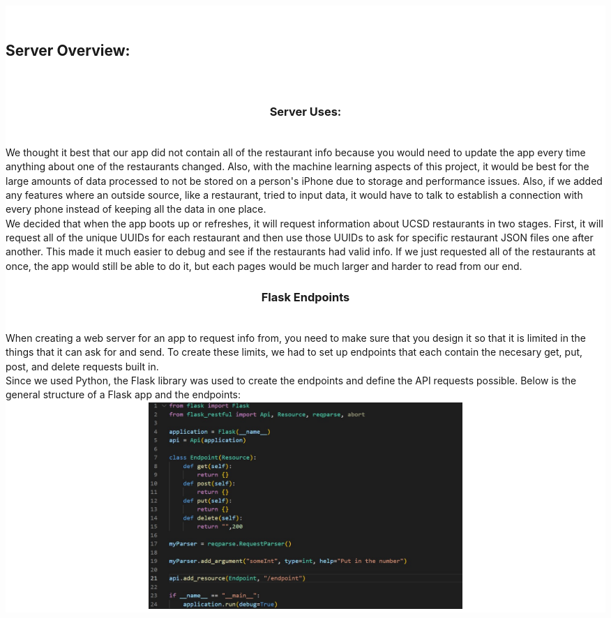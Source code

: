 <br/>

<h2> Server Overview: </h2>

 <br/>
<center><h3>Server Uses:</h3></center>
<br/>
We thought it best that our app did not contain all of the restaurant info because you would need to update the app every time anything about one of the restaurants changed. Also, with the machine learning aspects of this project, it would be best for the large amounts of data processed to not be stored on a person's iPhone due to storage and performance issues. Also, if we added any features where an outside source, like a restaurant, tried to input data, it would have to talk to establish a connection with every phone instead of keeping all the data in one place.

<br/>
We decided that when the app boots up or refreshes, it will request information about UCSD restaurants in two stages. First, it will request all of the unique UUIDs for each restaurant and then use those UUIDs to ask for specific restaurant JSON files one after another. This made it much easier to debug and see if the restaurants had valid info. If we just requested all of the restaurants at once, the app would still be able to do it, but each pages would be much larger and harder to read from our end. 

<br/>

<center><h3>Flask Endpoints</h3></center>
 <br/>
When creating a web server for an app to request info from, you need to make sure that you design it so that it is limited in the things that it can ask for and send. To create these limits, we had to set up endpoints that each contain the necesary get, put, post, and delete requests built in. 

<br/>
Since we used Python, the Flask library was used to create the endpoints and define the API requests possible. Below is the general structure of a Flask app and the endpoints:

<br/>

<center> <img src="Pics/Basic_Flask.jpg" alt="Basic Flask" width="450"/> </center>

